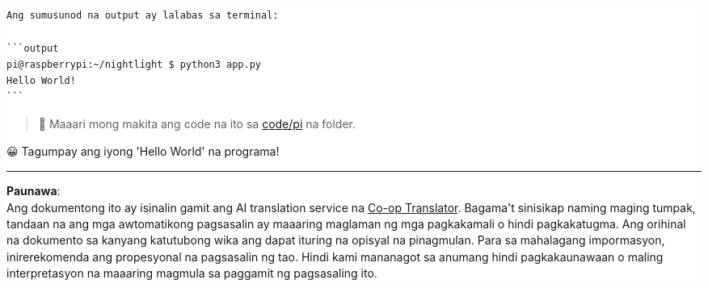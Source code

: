     Ang sumusunod na output ay lalabas sa terminal:

    ```output
    pi@raspberrypi:~/nightlight $ python3 app.py
    Hello World!
    ```

> 💁 Maaari mong makita ang code na ito sa [code/pi](../../../../../1-getting-started/lessons/1-introduction-to-iot/code/pi) na folder.

😀 Tagumpay ang iyong 'Hello World' na programa!

---

**Paunawa**:  
Ang dokumentong ito ay isinalin gamit ang AI translation service na [Co-op Translator](https://github.com/Azure/co-op-translator). Bagama't sinisikap naming maging tumpak, tandaan na ang mga awtomatikong pagsasalin ay maaaring maglaman ng mga pagkakamali o hindi pagkakatugma. Ang orihinal na dokumento sa kanyang katutubong wika ang dapat ituring na opisyal na pinagmulan. Para sa mahalagang impormasyon, inirerekomenda ang propesyonal na pagsasalin ng tao. Hindi kami mananagot sa anumang hindi pagkakaunawaan o maling interpretasyon na maaaring magmula sa paggamit ng pagsasaling ito.